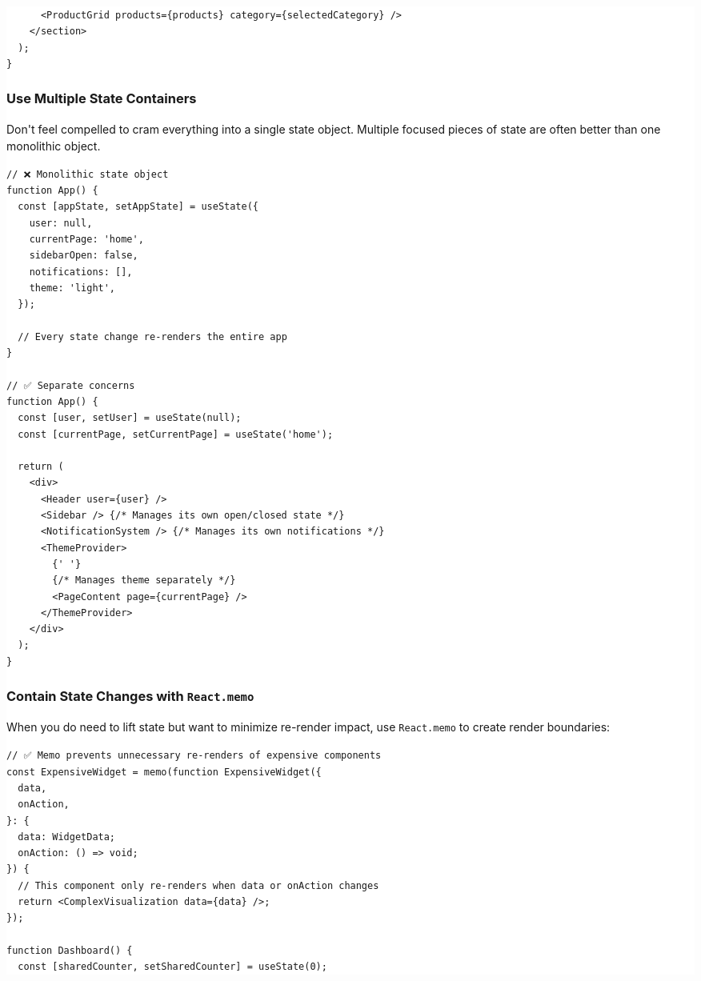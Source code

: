 ```tsx
      <ProductGrid products={products} category={selectedCategory} />
    </section>
  );
}
```

### Use Multiple State Containers

Don't feel compelled to cram everything into a single state object. Multiple focused pieces of state are often better than one monolithic object.

```tsx
// ❌ Monolithic state object
function App() {
  const [appState, setAppState] = useState({
    user: null,
    currentPage: 'home',
    sidebarOpen: false,
    notifications: [],
    theme: 'light',
  });

  // Every state change re-renders the entire app
}

// ✅ Separate concerns
function App() {
  const [user, setUser] = useState(null);
  const [currentPage, setCurrentPage] = useState('home');

  return (
    <div>
      <Header user={user} />
      <Sidebar /> {/* Manages its own open/closed state */}
      <NotificationSystem /> {/* Manages its own notifications */}
      <ThemeProvider>
        {' '}
        {/* Manages theme separately */}
        <PageContent page={currentPage} />
      </ThemeProvider>
    </div>
  );
}
```

### Contain State Changes with `React.memo`

When you do need to lift state but want to minimize re-render impact, use `React.memo` to create render boundaries:

```tsx
// ✅ Memo prevents unnecessary re-renders of expensive components
const ExpensiveWidget = memo(function ExpensiveWidget({
  data,
  onAction,
}: {
  data: WidgetData;
  onAction: () => void;
}) {
  // This component only re-renders when data or onAction changes
  return <ComplexVisualization data={data} />;
});

function Dashboard() {
  const [sharedCounter, setSharedCounter] = useState(0);
```